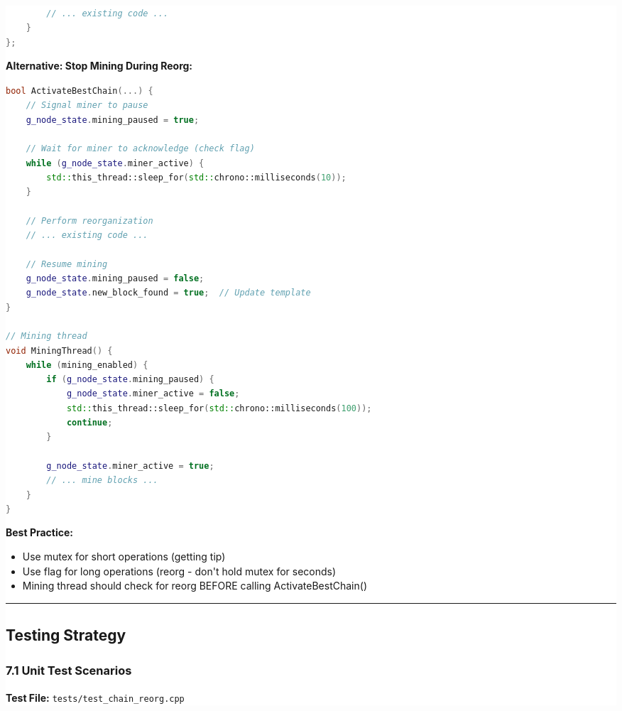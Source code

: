```cpp
        // ... existing code ...
    }
};
```

**Alternative: Stop Mining During Reorg:**
```cpp
bool ActivateBestChain(...) {
    // Signal miner to pause
    g_node_state.mining_paused = true;

    // Wait for miner to acknowledge (check flag)
    while (g_node_state.miner_active) {
        std::this_thread::sleep_for(std::chrono::milliseconds(10));
    }

    // Perform reorganization
    // ... existing code ...

    // Resume mining
    g_node_state.mining_paused = false;
    g_node_state.new_block_found = true;  // Update template
}

// Mining thread
void MiningThread() {
    while (mining_enabled) {
        if (g_node_state.mining_paused) {
            g_node_state.miner_active = false;
            std::this_thread::sleep_for(std::chrono::milliseconds(100));
            continue;
        }

        g_node_state.miner_active = true;
        // ... mine blocks ...
    }
}
```

**Best Practice:**
- Use mutex for short operations (getting tip)
- Use flag for long operations (reorg - don't hold mutex for seconds)
- Mining thread should check for reorg BEFORE calling ActivateBestChain()

---

## Testing Strategy

### 7.1 Unit Test Scenarios

**Test File:** `tests/test_chain_reorg.cpp`
